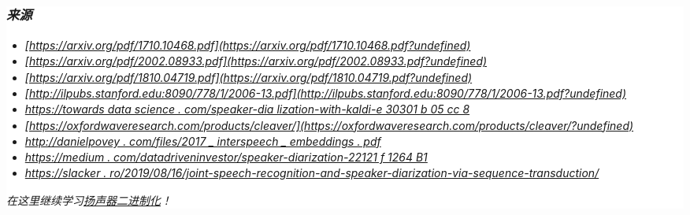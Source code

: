 ### *来源*

*   *[https://arxiv.org/pdf/1710.10468.pdf](https://arxiv.org/pdf/1710.10468.pdf?undefined)*
*   *[https://arxiv.org/pdf/2002.08933.pdf](https://arxiv.org/pdf/2002.08933.pdf?undefined)*
*   *[https://arxiv.org/pdf/1810.04719.pdf](https://arxiv.org/pdf/1810.04719.pdf?undefined)*
*   *[http://ilpubs.stanford.edu:8090/778/1/2006-13.pdf](http://ilpubs.stanford.edu:8090/778/1/2006-13.pdf?undefined)*
*   *[https://towards data science . com/speaker-dia lization-with-kaldi-e 30301 b 05 cc 8](https://towardsdatascience.com/speaker-diarization-with-kaldi-e30301b05cc8?undefined)*
*   *[https://oxfordwaveresearch.com/products/cleaver/](https://oxfordwaveresearch.com/products/cleaver/?undefined)*
*   *[http://danielpovey . com/files/2017 _ interspeech _ embeddings . pdf](http://danielpovey.com/files/2017_interspeech_embeddings.pdf?undefined)*
*   *[https://medium . com/datadriveninvestor/speaker-diarization-22121 f 1264 B1](https://medium.com/datadriveninvestor/speaker-diarization-22121f1264b1?undefined)*
*   *[https://slacker . ro/2019/08/16/joint-speech-recognition-and-speaker-diarization-via-sequence-transduction/](https://slacker.ro/2019/08/16/joint-speech-recognition-and-speaker-diarization-via-sequence-transduction/?undefined)*

*在这里继续学习[扬声器二进制化](https://www.assemblyai.com/blog/what-is-speaker-diarization-and-how-does-it-work/)！*